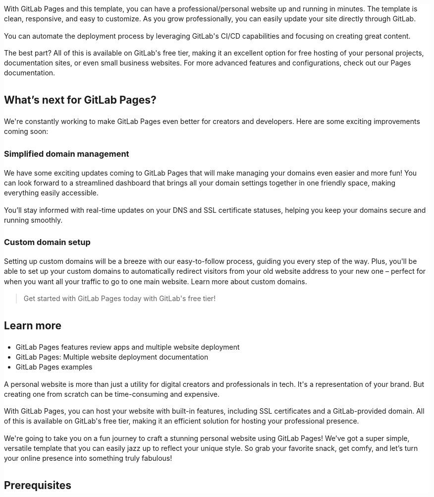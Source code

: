 With GitLab Pages and this template, you can have a professional/personal website up and running in minutes. The template is clean, responsive, and easy to customize. As you grow professionally, you can easily update your site directly through GitLab.

You can automate the deployment process by leveraging GitLab's CI/CD capabilities and focusing on creating great content.

The best part? All of this is available on GitLab's free tier, making it an excellent option for free hosting of your personal projects, documentation sites, or even small business websites. For more advanced features and configurations, check out our Pages documentation.

## What’s next for GitLab Pages?

We're constantly working to make GitLab Pages even better for creators and developers. Here are some exciting improvements coming soon:

### Simplified domain management

We have some exciting updates coming to GitLab Pages that will make managing your domains even easier and more fun! You can look forward to a streamlined dashboard that brings all your domain settings together in one friendly space, making everything easily accessible.

You’ll stay informed with real-time updates on your DNS and SSL certificate statuses, helping you keep your domains secure and running smoothly.

### Custom domain setup

Setting up custom domains will be a breeze with our easy-to-follow process, guiding you every step of the way. Plus, you'll be able to set up your custom domains to automatically redirect visitors from your old website address to your new one – perfect for when you want all your traffic to go to one main website. Learn more about custom domains.

> Get started with GitLab Pages today with GitLab's free tier!

## Learn more

- GitLab Pages features review apps and multiple website deployment
- GitLab Pages: Multiple website deployment documentation
- GitLab Pages examples

A personal website is more than just a utility for digital creators and professionals in tech. It's a representation of your brand. But creating one from scratch can be time-consuming and expensive.

With GitLab Pages, you can host your website with built-in features, including SSL certificates and a GitLab-provided domain. All of this is available on GitLab's free tier, making it an efficient solution for hosting your professional presence.

We're going to take you on a fun journey to craft a stunning personal website using GitLab Pages! We’ve got a super simple, versatile template that you can easily jazz up to reflect your unique style. So grab your favorite snack, get comfy, and let’s turn your online presence into something truly fabulous!

## Prerequisites
